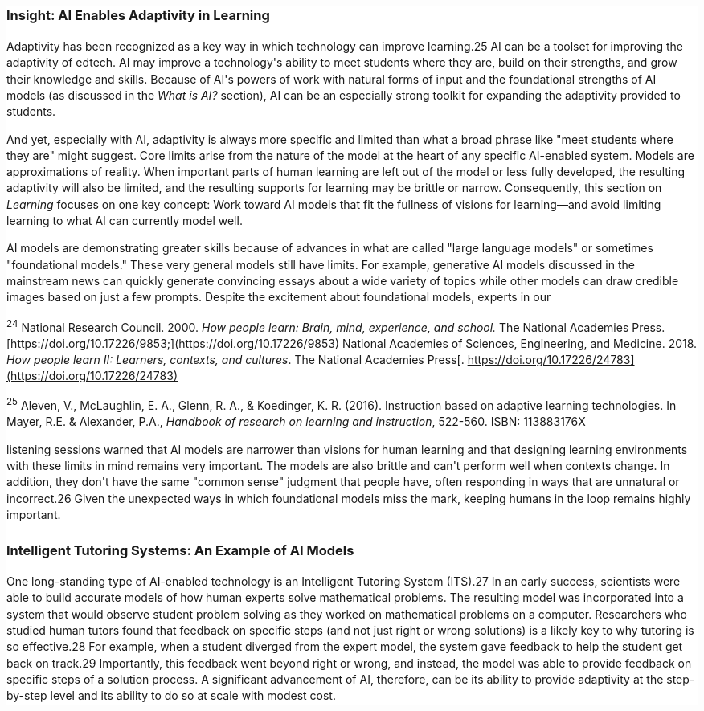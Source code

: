 ### <span id="page-21-1"></span>**Insight: AI Enables Adaptivity in Learning**

Adaptivity has been recognized as a key way in which technology can improve learning.25 AI can be a toolset for improving the adaptivity of edtech. AI may improve a technology's ability to meet students where they are, build on their strengths, and grow their knowledge and skills. Because of AI's powers of work with natural forms of input and the foundational strengths of AI models (as discussed in the *What is AI?* section), AI can be an especially strong toolkit for expanding the adaptivity provided to students.

And yet, especially with AI, adaptivity is always more specific and limited than what a broad phrase like "meet students where they are" might suggest. Core limits arise from the nature of the model at the heart of any specific AI-enabled system. Models are approximations of reality. When important parts of human learning are left out of the model or less fully developed, the resulting adaptivity will also be limited, and the resulting supports for learning may be brittle or narrow. Consequently, this section on *Learning* focuses on one key concept: Work toward AI models that fit the fullness of visions for learning—and avoid limiting learning to what AI can currently model well.

AI models are demonstrating greater skills because of advances in what are called "large language models" or sometimes "foundational models." These very general models still have limits. For example, generative AI models discussed in the mainstream news can quickly generate convincing essays about a wide variety of topics while other models can draw credible images based on just a few prompts. Despite the excitement about foundational models, experts in our

<sup>24</sup> National Research Council. 2000. *How people learn: Brain, mind, experience, and school.* The National Academies Press. [https://doi.org/10.17226/9853;](https://doi.org/10.17226/9853) National Academies of Sciences, Engineering, and Medicine. 2018. *How people learn II: Learners, contexts, and cultures*. The National Academies Press[. https://doi.org/10.17226/24783](https://doi.org/10.17226/24783)

<sup>25</sup> Aleven, V., McLaughlin, E. A., Glenn, R. A., & Koedinger, K. R. (2016). Instruction based on adaptive learning technologies. In Mayer, R.E. & Alexander, P.A., *Handbook of research on learning and instruction*, 522-560. ISBN: 113883176X

listening sessions warned that AI models are narrower than visions for human learning and that designing learning environments with these limits in mind remains very important. The models are also brittle and can't perform well when contexts change. In addition, they don't have the same "common sense" judgment that people have, often responding in ways that are unnatural or incorrect.26 Given the unexpected ways in which foundational models miss the mark, keeping humans in the loop remains highly important.

### <span id="page-22-0"></span>**Intelligent Tutoring Systems: An Example of AI Models**

One long-standing type of AI-enabled technology is an Intelligent Tutoring System (ITS).27 In an early success, scientists were able to build accurate models of how human experts solve mathematical problems. The resulting model was incorporated into a system that would observe student problem solving as they worked on mathematical problems on a computer. Researchers who studied human tutors found that feedback on specific steps (and not just right or wrong solutions) is a likely key to why tutoring is so effective.28 For example, when a student diverged from the expert model, the system gave feedback to help the student get back on track.29 Importantly, this feedback went beyond right or wrong, and instead, the model was able to provide feedback on specific steps of a solution process. A significant advancement of AI, therefore, can be its ability to provide adaptivity at the step-by-step level and its ability to do so at scale with modest cost.
